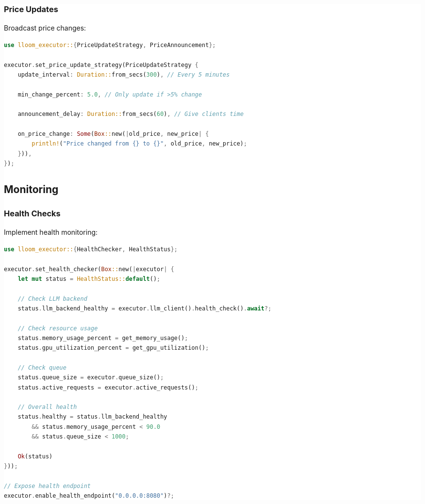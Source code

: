 ### Price Updates

Broadcast price changes:

```rust
use lloom_executor::{PriceUpdateStrategy, PriceAnnouncement};

executor.set_price_update_strategy(PriceUpdateStrategy {
    update_interval: Duration::from_secs(300), // Every 5 minutes
    
    min_change_percent: 5.0, // Only update if >5% change
    
    announcement_delay: Duration::from_secs(60), // Give clients time
    
    on_price_change: Some(Box::new(|old_price, new_price| {
        println!("Price changed from {} to {}", old_price, new_price);
    })),
});
```

## Monitoring

### Health Checks

Implement health monitoring:

```rust
use lloom_executor::{HealthChecker, HealthStatus};

executor.set_health_checker(Box::new(|executor| {
    let mut status = HealthStatus::default();
    
    // Check LLM backend
    status.llm_backend_healthy = executor.llm_client().health_check().await?;
    
    // Check resource usage
    status.memory_usage_percent = get_memory_usage();
    status.gpu_utilization_percent = get_gpu_utilization();
    
    // Check queue
    status.queue_size = executor.queue_size();
    status.active_requests = executor.active_requests();
    
    // Overall health
    status.healthy = status.llm_backend_healthy 
        && status.memory_usage_percent < 90.0
        && status.queue_size < 1000;
    
    Ok(status)
}));

// Expose health endpoint
executor.enable_health_endpoint("0.0.0.0:8080")?;
```
